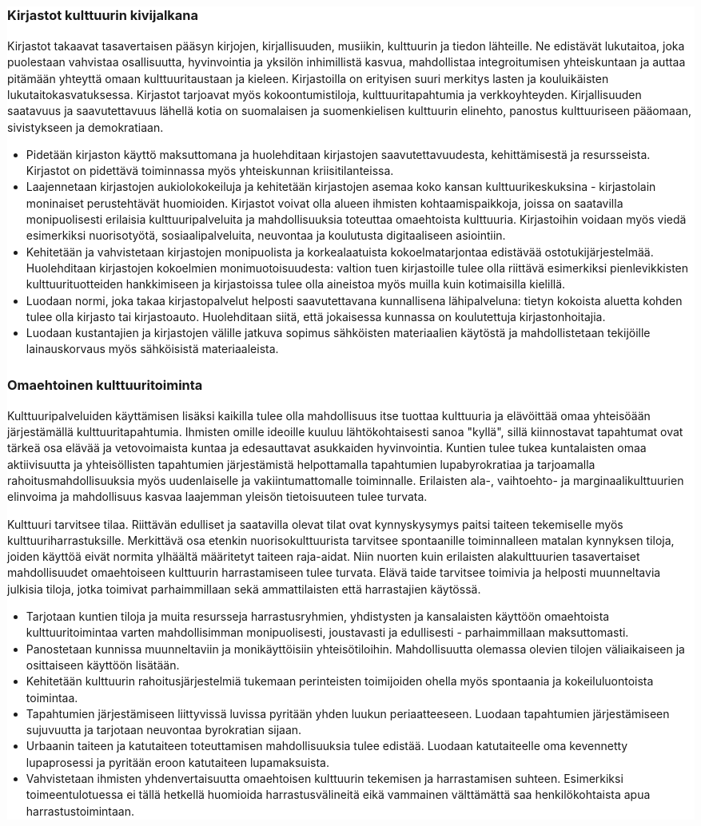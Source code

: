 
### Kirjastot kulttuurin kivijalkana

Kirjastot takaavat tasavertaisen pääsyn kirjojen, kirjallisuuden, musiikin, kulttuurin ja tiedon lähteille. Ne edistävät lukutaitoa, joka puolestaan vahvistaa osallisuutta, hyvinvointia ja yksilön inhimillistä kasvua, mahdollistaa integroitumisen yhteiskuntaan ja auttaa pitämään yhteyttä omaan kulttuuritaustaan ja kieleen. Kirjastoilla on erityisen suuri merkitys lasten ja kouluikäisten lukutaitokasvatuksessa. Kirjastot tarjoavat myös kokoontumistiloja, kulttuuritapahtumia ja verkkoyhteyden. Kirjallisuuden saatavuus ja saavutettavuus lähellä kotia on suomalaisen ja suomenkielisen kulttuurin elinehto, panostus kulttuuriseen pääomaan, sivistykseen ja demokratiaan.

* Pidetään kirjaston käyttö maksuttomana ja huolehditaan kirjastojen saavutettavuudesta, kehittämisestä ja resursseista. Kirjastot on pidettävä toiminnassa myös yhteiskunnan kriisitilanteissa.
* Laajennetaan kirjastojen aukiolokokeiluja ja kehitetään kirjastojen asemaa koko kansan kulttuurikeskuksina - kirjastolain moninaiset perustehtävät huomioiden. Kirjastot voivat olla alueen ihmisten kohtaamispaikkoja, joissa on saatavilla monipuolisesti erilaisia kulttuuripalveluita ja mahdollisuuksia toteuttaa omaehtoista kulttuuria. Kirjastoihin voidaan myös viedä esimerkiksi nuorisotyötä, sosiaalipalveluita, neuvontaa ja koulutusta digitaaliseen asiointiin.
* Kehitetään ja vahvistetaan kirjastojen monipuolista ja korkealaatuista kokoelmatarjontaa edistävää ostotukijärjestelmää. Huolehditaan kirjastojen kokoelmien monimuotoisuudesta: valtion tuen kirjastoille tulee olla riittävä esimerkiksi pienlevikkisten kulttuurituotteiden hankkimiseen ja kirjastoissa tulee olla aineistoa myös muilla kuin kotimaisilla kielillä.
* Luodaan normi, joka takaa kirjastopalvelut helposti saavutettavana kunnallisena lähipalveluna: tietyn kokoista aluetta kohden tulee olla kirjasto tai kirjastoauto. Huolehditaan siitä, että jokaisessa kunnassa on koulutettuja kirjastonhoitajia.
* Luodaan kustantajien ja kirjastojen välille jatkuva sopimus sähköisten materiaalien käytöstä ja mahdollistetaan tekijöille lainauskorvaus myös sähköisistä materiaaleista.

### Omaehtoinen kulttuuritoiminta

Kulttuuripalveluiden käyttämisen lisäksi kaikilla tulee olla mahdollisuus itse tuottaa kulttuuria ja elävöittää omaa yhteisöään järjestämällä kulttuuritapahtumia. Ihmisten omille ideoille kuuluu lähtökohtaisesti sanoa "kyllä", sillä kiinnostavat tapahtumat ovat tärkeä osa elävää ja vetovoimaista kuntaa ja edesauttavat asukkaiden hyvinvointia. Kuntien tulee tukea kuntalaisten omaa aktiivisuutta ja yhteisöllisten tapahtumien järjestämistä helpottamalla tapahtumien lupabyrokratiaa ja tarjoamalla rahoitusmahdollisuuksia myös uudenlaiselle ja vakiintumattomalle toiminnalle. Erilaisten ala-, vaihtoehto- ja marginaalikulttuurien elinvoima ja mahdollisuus kasvaa laajemman yleisön tietoisuuteen tulee turvata.

Kulttuuri tarvitsee tilaa. Riittävän edulliset ja saatavilla olevat tilat ovat kynnyskysymys paitsi taiteen tekemiselle myös kulttuuriharrastuksille. Merkittävä osa etenkin nuorisokulttuurista tarvitsee spontaanille toiminnalleen matalan kynnyksen tiloja, joiden käyttöä eivät normita ylhäältä määritetyt taiteen raja-aidat. Niin nuorten kuin erilaisten alakulttuurien tasavertaiset mahdollisuudet omaehtoiseen kulttuurin harrastamiseen tulee turvata. Elävä taide tarvitsee toimivia ja helposti muunneltavia julkisia tiloja, jotka toimivat parhaimmillaan sekä ammattilaisten että harrastajien käytössä.

* Tarjotaan kuntien tiloja ja muita resursseja harrastusryhmien, yhdistysten ja kansalaisten käyttöön omaehtoista kulttuuritoimintaa varten mahdollisimman monipuolisesti, joustavasti ja edullisesti - parhaimmillaan maksuttomasti.
* Panostetaan kunnissa muunneltaviin ja monikäyttöisiin yhteisötiloihin. Mahdollisuutta olemassa olevien tilojen väliaikaiseen ja osittaiseen käyttöön lisätään.
* Kehitetään kulttuurin rahoitusjärjestelmiä tukemaan perinteisten toimijoiden ohella myös spontaania ja kokeiluluontoista toimintaa.
* Tapahtumien järjestämiseen liittyvissä luvissa pyritään yhden luukun periaatteeseen. Luodaan tapahtumien järjestämiseen sujuvuutta ja tarjotaan neuvontaa byrokratian sijaan.
* Urbaanin taiteen ja katutaiteen toteuttamisen mahdollisuuksia tulee edistää. Luodaan katutaiteelle oma kevennetty lupaprosessi ja pyritään eroon katutaiteen lupamaksuista.
* Vahvistetaan ihmisten yhdenvertaisuutta omaehtoisen kulttuurin tekemisen ja harrastamisen suhteen. Esimerkiksi toimeentulotuessa ei tällä hetkellä huomioida harrastusvälineitä eikä vammainen välttämättä saa henkilökohtaista apua harrastustoimintaan.
